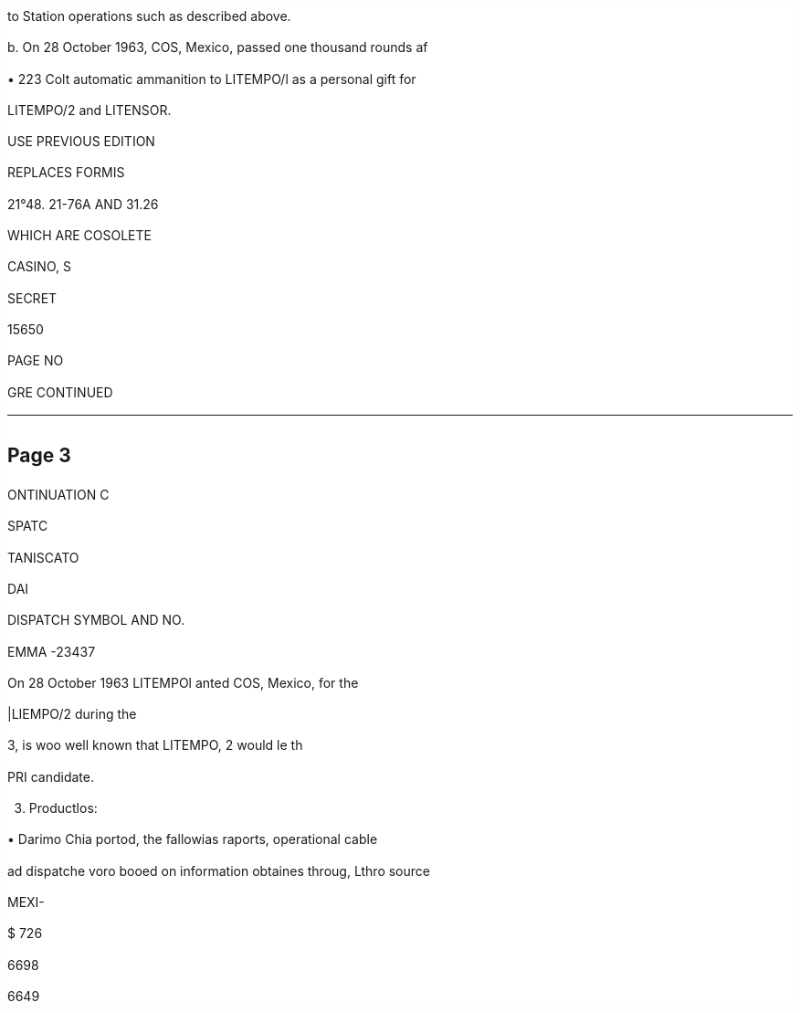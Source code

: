 to Station operations such as described above.

b. On 28 October 1963, COS, Mexico, passed one thousand rounds af

• 223 Colt automatic ammanition to LITEMPO/l as a personal gift for

LITEMPO/2 and LITENSOR.

USE PREVIOUS EDITION

REPLACES FORMIS

21°48. 21-76A AND 31.26

WHICH ARE COSOLETE

CASINO, S

SECRET

15650

PAGE NO

GRE CONTINUED

---

## Page 3

ONTINUATION C

SPATC

TANISCATO

DAI

DISPATCH SYMBOL AND NO.

EMMA -23437

On 28 October 1963 LITEMPOl anted COS, Mexico, for the

|LIEMPO/2 during the

3, is woo well known that LITEMPO, 2 would le th

PRI candidate.

3. Productlos:

• Darimo Chia portod, the fallowias raports, operational cable

ad dispatche voro booed on information obtaines throug, Lthro source

MEXI-

$ 726

6698

6649
